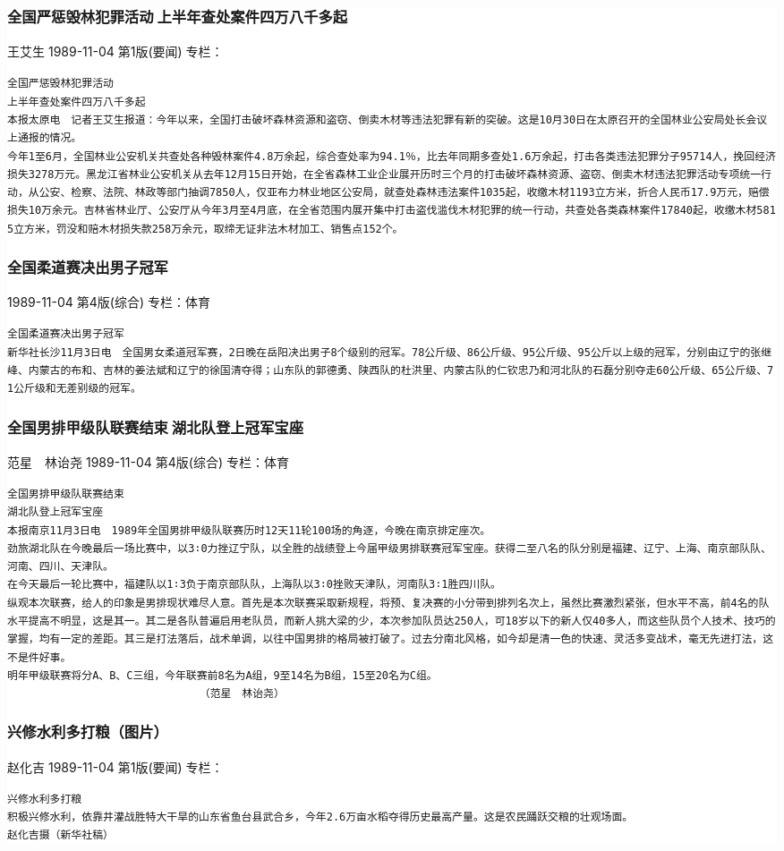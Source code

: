 
### 全国严惩毁林犯罪活动  上半年查处案件四万八千多起
王艾生
1989-11-04
第1版(要闻)
专栏：

    全国严惩毁林犯罪活动
    上半年查处案件四万八千多起
    本报太原电　记者王艾生报道：今年以来，全国打击破坏森林资源和盗窃、倒卖木材等违法犯罪有新的突破。这是10月30日在太原召开的全国林业公安局处长会议上通报的情况。
    今年1至6月，全国林业公安机关共查处各种毁林案件4.8万余起，综合查处率为94.1％，比去年同期多查处1.6万余起，打击各类违法犯罪分子95714人，挽回经济损失3278万元。黑龙江省林业公安机关从去年12月15日开始，在全省森林工业企业展开历时三个月的打击破坏森林资源、盗窃、倒卖木材违法犯罪活动专项统一行动，从公安、检察、法院、林政等部门抽调7850人，仅亚布力林业地区公安局，就查处森林违法案件1035起，收缴木材1193立方米，折合人民币17.9万元，赔偿损失10万余元。吉林省林业厅、公安厅从今年3月至4月底，在全省范围内展开集中打击盗伐滥伐木材犯罪的统一行动，共查处各类森林案件17840起，收缴木材5815立方米，罚没和赔木材损失款258万余元，取缔无证非法木材加工、销售点152个。


### 全国柔道赛决出男子冠军

1989-11-04
第4版(综合)
专栏：体育

    全国柔道赛决出男子冠军
    新华社长沙11月3日电　全国男女柔道冠军赛，2日晚在岳阳决出男子8个级别的冠军。78公斤级、86公斤级、95公斤级、95公斤以上级的冠军，分别由辽宁的张继峰、内蒙古的布和、吉林的姜法斌和辽宁的徐国清夺得；山东队的郭德勇、陕西队的杜洪里、内蒙古队的仁钦忠乃和河北队的石磊分别夺走60公斤级、65公斤级、71公斤级和无差别级的冠军。


### 全国男排甲级队联赛结束  湖北队登上冠军宝座
范星　林诒尧
1989-11-04
第4版(综合)
专栏：体育

    全国男排甲级队联赛结束
    湖北队登上冠军宝座
    本报南京11月3日电　1989年全国男排甲级队联赛历时12天11轮100场的角逐，今晚在南京排定座次。
    劲旅湖北队在今晚最后一场比赛中，以3∶0力挫辽宁队，以全胜的战绩登上今届甲级男排联赛冠军宝座。获得二至八名的队分别是福建、辽宁、上海、南京部队队、河南、四川、天津队。
    在今天最后一轮比赛中，福建队以1∶3负于南京部队队，上海队以3∶0挫败天津队，河南队3∶1胜四川队。
    纵观本次联赛，给人的印象是男排现状难尽人意。首先是本次联赛采取新规程，将预、复决赛的小分带到排列名次上，虽然比赛激烈紧张，但水平不高，前4名的队水平提高不明显，这是其一。其二是各队普遍启用老队员，而新人挑大梁的少，本次参加队员达250人，可18岁以下的新人仅40多人，而这些队员个人技术、技巧的掌握，均有一定的差距。其三是打法落后，战术单调，以往中国男排的格局被打破了。过去分南北风格，如今却是清一色的快速、灵活多变战术，毫无先进打法，这不是件好事。
    明年甲级联赛将分A、B、C三组，今年联赛前8名为A组，9至14名为B组，15至20名为C组。
                                  （范星　林诒尧）


### 兴修水利多打粮（图片）
赵化吉
1989-11-04
第1版(要闻)
专栏：

    兴修水利多打粮
    积极兴修水利，依靠井灌战胜特大干旱的山东省鱼台县武合乡，今年2.6万亩水稻夺得历史最高产量。这是农民踊跃交粮的壮观场面。
    赵化吉摄（新华社稿）
